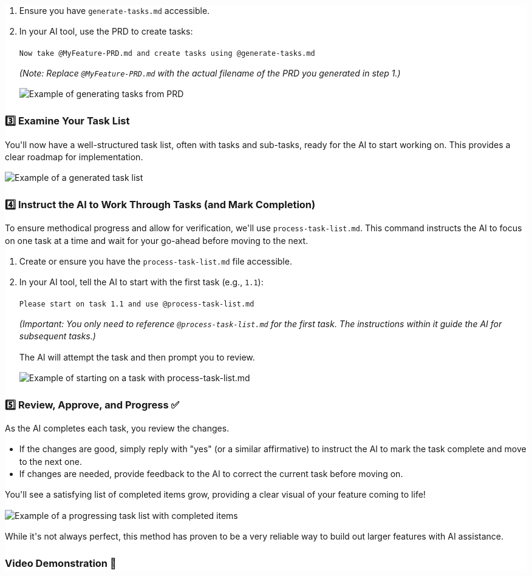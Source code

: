 1. Ensure you have `generate-tasks.md` accessible.
2. In your AI tool, use the PRD to create tasks:

    ```text
    Now take @MyFeature-PRD.md and create tasks using @generate-tasks.md
    ```
    *(Note: Replace `@MyFeature-PRD.md` with the actual filename of the PRD you generated in step 1.)*

    ![Example of generating tasks from PRD](https://pbs.twimg.com/media/Go6FITbWkAA-RCT?format=jpg&name=medium)

### 3️⃣ Examine Your Task List

You'll now have a well-structured task list, often with tasks and sub-tasks, ready for the AI to start working on. This provides a clear roadmap for implementation.

![Example of a generated task list](https://pbs.twimg.com/media/Go6GNuOWsAEcSDm?format=jpg&name=medium)

### 4️⃣ Instruct the AI to Work Through Tasks (and Mark Completion)

To ensure methodical progress and allow for verification, we'll use `process-task-list.md`. This command instructs the AI to focus on one task at a time and wait for your go-ahead before moving to the next.

1. Create or ensure you have the `process-task-list.md` file accessible.
2. In your AI tool, tell the AI to start with the first task (e.g., `1.1`):

    ```text
    Please start on task 1.1 and use @process-task-list.md
    ```
    *(Important: You only need to reference `@process-task-list.md` for the *first* task. The instructions within it guide the AI for subsequent tasks.)*

    The AI will attempt the task and then prompt you to review.

    ![Example of starting on a task with process-task-list.md](https://pbs.twimg.com/media/Go6I41KWcAAAlHc?format=jpg&name=medium)

### 5️⃣ Review, Approve, and Progress ✅

As the AI completes each task, you review the changes.

* If the changes are good, simply reply with "yes" (or a similar affirmative) to instruct the AI to mark the task complete and move to the next one.
* If changes are needed, provide feedback to the AI to correct the current task before moving on.

You'll see a satisfying list of completed items grow, providing a clear visual of your feature coming to life!

![Example of a progressing task list with completed items](https://pbs.twimg.com/media/Go6KrXZWkAA_UuX?format=jpg&name=medium)

While it's not always perfect, this method has proven to be a very reliable way to build out larger features with AI assistance.

### Video Demonstration 🎥
